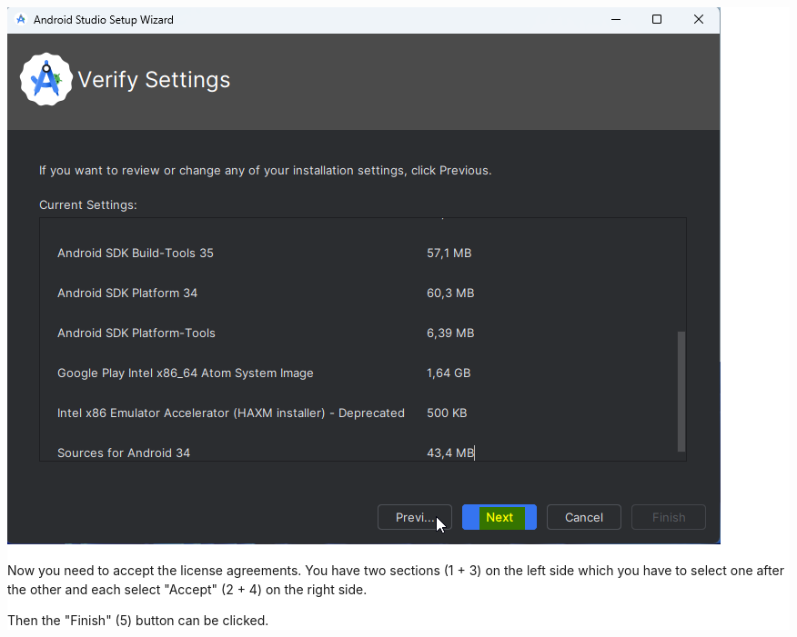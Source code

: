 ![Verify\_Settigns](../images/Building-the-App/024_DefaultInstallation.png)

Now you need to accept the license agreements. You have two sections (1 + 3) on the left side which you have to select one after the other and each select "Accept" (2 + 4) on the right side.

Then the "Finish" (5) button can be clicked.
